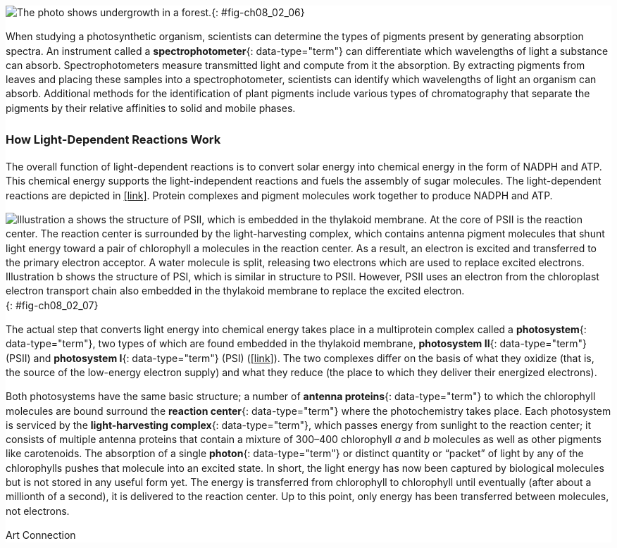  ![The photo shows undergrowth in a forest.](../resources/Figure_08_02_06.jpg "Plants that commonly grow in the shade have adapted to low levels of light by changing the relative concentrations of their chlorophyll pigments. (credit: Jason Hollinger)"){: #fig-ch08_02_06}

When studying a photosynthetic organism, scientists can determine the types of pigments present by generating absorption spectra. An instrument called a **spectrophotometer**{: data-type="term"} can differentiate which wavelengths of light a substance can absorb. Spectrophotometers measure transmitted light and compute from it the absorption. By extracting pigments from leaves and placing these samples into a spectrophotometer, scientists can identify which wavelengths of light an organism can absorb. Additional methods for the identification of plant pigments include various types of chromatography that separate the pigments by their relative affinities to solid and mobile phases.

### How Light-Dependent Reactions Work

The overall function of light-dependent reactions is to convert solar energy into chemical energy in the form of NADPH and ATP. This chemical energy supports the light-independent reactions and fuels the assembly of sugar molecules. The light-dependent reactions are depicted in [\[link\]](#fig-ch08_02_07). Protein complexes and pigment molecules work together to produce NADPH and ATP.

 ![ Illustration a shows the structure of PSII, which is embedded in the thylakoid membrane. At the core of PSII is the reaction center. The reaction center is surrounded by the light-harvesting complex, which contains antenna pigment molecules that shunt light energy toward a pair of chlorophyll a molecules in the reaction center. As a result, an electron is excited and transferred to the primary electron acceptor. A water molecule is split, releasing two electrons which are used to replace excited electrons. Illustration b shows the structure of PSI, which is similar in structure to PSII. However, PSII uses an electron from the chloroplast electron transport chain also embedded in the thylakoid membrane to replace the excited electron.](../resources/Figure_08_02_07ab.png "A photosystem consists of a light-harvesting complex and a reaction center. Pigments in the light-harvesting complex pass light energy to two special chlorophyll a molecules in the reaction center. The light excites an electron from the chlorophyll a pair, which passes to the primary electron acceptor. The excited electron must then be replaced. In (a) photosystem II, the electron comes from the splitting of water, which releases oxygen as a waste product. In (b) photosystem I, the electron comes from the chloroplast electron transport chain discussed below."){: #fig-ch08_02_07}

The actual step that converts light energy into chemical energy takes place in a multiprotein complex called a **photosystem**{: data-type="term"}, two types of which are found embedded in the thylakoid membrane, **photosystem II**{: data-type="term"} (PSII) and **photosystem I**{: data-type="term"} (PSI) ([\[link\]](#fig-ch08_02_08)). The two complexes differ on the basis of what they oxidize (that is, the source of the low-energy electron supply) and what they reduce (the place to which they deliver their energized electrons).

Both photosystems have the same basic structure; a number of **antenna proteins**{: data-type="term"} to which the chlorophyll molecules are bound surround the **reaction center**{: data-type="term"} where the photochemistry takes place. Each photosystem is serviced by the **light-harvesting complex**{: data-type="term"}, which passes energy from sunlight to the reaction center; it consists of multiple antenna proteins that contain a mixture of 300–400 chlorophyll *a* and *b* molecules as well as other pigments like carotenoids. The absorption of a single **photon**{: data-type="term"} or distinct quantity or “packet” of light by any of the chlorophylls pushes that molecule into an excited state. In short, the light energy has now been captured by biological molecules but is not stored in any useful form yet. The energy is transferred from chlorophyll to chlorophyll until eventually (after about a millionth of a second), it is delivered to the reaction center. Up to this point, only energy has been transferred between molecules, not electrons.

<div data-type="note" data-has-label="true" class="art-connection" data-label="" markdown="1">
<div data-type="title">
Art Connection
</div>

[1]: http://openstaxcollege.org/l/light_reactions